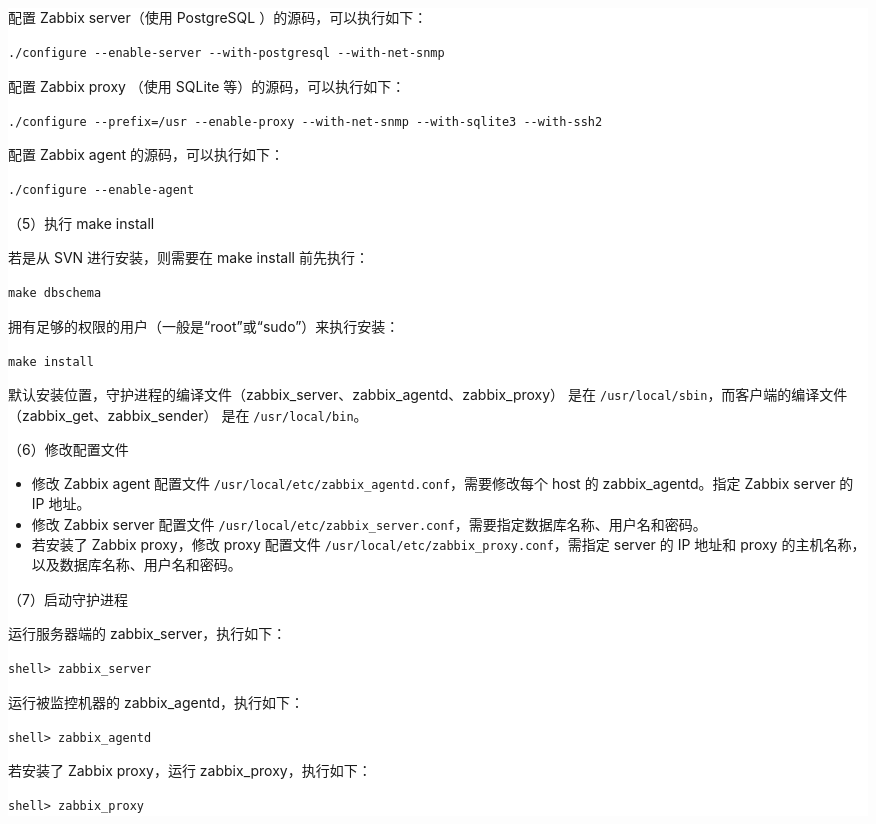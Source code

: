 配置 Zabbix server（使用 PostgreSQL ）的源码，可以执行如下：

```
./configure --enable-server --with-postgresql --with-net-snmp
```


配置 Zabbix proxy （使用 SQLite 等）的源码，可以执行如下：

```
./configure --prefix=/usr --enable-proxy --with-net-snmp --with-sqlite3 --with-ssh2
```


配置 Zabbix agent 的源码，可以执行如下：

```
./configure --enable-agent
```

（5）执行 make install


若是从 SVN 进行安装，则需要在  make install 前先执行：

```
make dbschema
```

拥有足够的权限的用户（一般是“root”或“sudo”）来执行安装：

```
make install
```

默认安装位置，守护进程的编译文件（zabbix_server、zabbix_agentd、zabbix_proxy） 是在 `/usr/local/sbin`，而客户端的编译文件（zabbix_get、zabbix_sender） 是在 `/usr/local/bin`。


（6）修改配置文件

* 修改 Zabbix agent 配置文件 `/usr/local/etc/zabbix_agentd.conf`，需要修改每个 host 的 zabbix_agentd。指定 Zabbix server 的 IP 地址。
* 修改 Zabbix server 配置文件 `/usr/local/etc/zabbix_server.conf`，需要指定数据库名称、用户名和密码。
* 若安装了  Zabbix proxy，修改 proxy 配置文件 `/usr/local/etc/zabbix_proxy.conf`，需指定 server 的 IP 地址和 proxy 的主机名称，以及数据库名称、用户名和密码。


（7）启动守护进程

运行服务器端的 zabbix_server，执行如下： 

```
shell> zabbix_server
```

运行被监控机器的 zabbix_agentd，执行如下： 

```
shell> zabbix_agentd
```

若安装了 Zabbix proxy，运行 zabbix_proxy，执行如下： 

```
shell> zabbix_proxy
```
